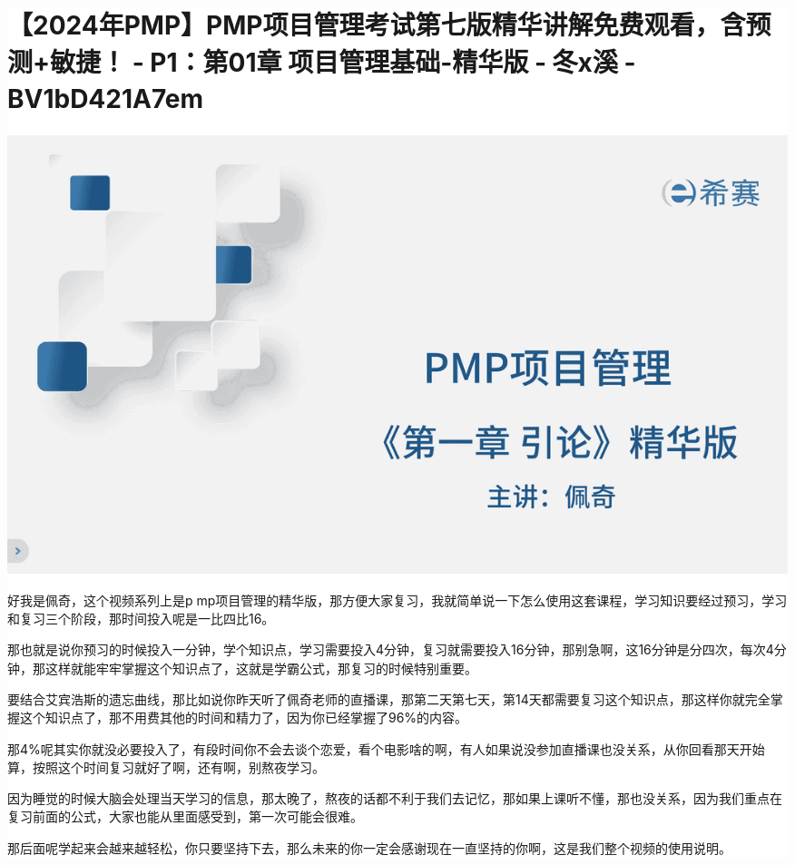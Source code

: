 # 【2024年PMP】PMP项目管理考试第七版精华讲解免费观看，含预测+敏捷！ - P1：第01章 项目管理基础-精华版 - 冬x溪 - BV1bD421A7em

![](img/e2d5a35828b713a6deaae4807c2ed972_0.png)

好我是佩奇，这个视频系列上是p mp项目管理的精华版，那方便大家复习，我就简单说一下怎么使用这套课程，学习知识要经过预习，学习和复习三个阶段，那时间投入呢是一比四比16。

那也就是说你预习的时候投入一分钟，学个知识点，学习需要投入4分钟，复习就需要投入16分钟，那别急啊，这16分钟是分四次，每次4分钟，那这样就能牢牢掌握这个知识点了，这就是学霸公式，那复习的时候特别重要。

要结合艾宾浩斯的遗忘曲线，那比如说你昨天听了佩奇老师的直播课，那第二天第七天，第14天都需要复习这个知识点，那这样你就完全掌握这个知识点了，那不用费其他的时间和精力了，因为你已经掌握了96%的内容。

那4%呢其实你就没必要投入了，有段时间你不会去谈个恋爱，看个电影啥的啊，有人如果说没参加直播课也没关系，从你回看那天开始算，按照这个时间复习就好了啊，还有啊，别熬夜学习。

因为睡觉的时候大脑会处理当天学习的信息，那太晚了，熬夜的话都不利于我们去记忆，那如果上课听不懂，那也没关系，因为我们重点在复习前面的公式，大家也能从里面感受到，第一次可能会很难。

那后面呢学起来会越来越轻松，你只要坚持下去，那么未来的你一定会感谢现在一直坚持的你啊，这是我们整个视频的使用说明。


